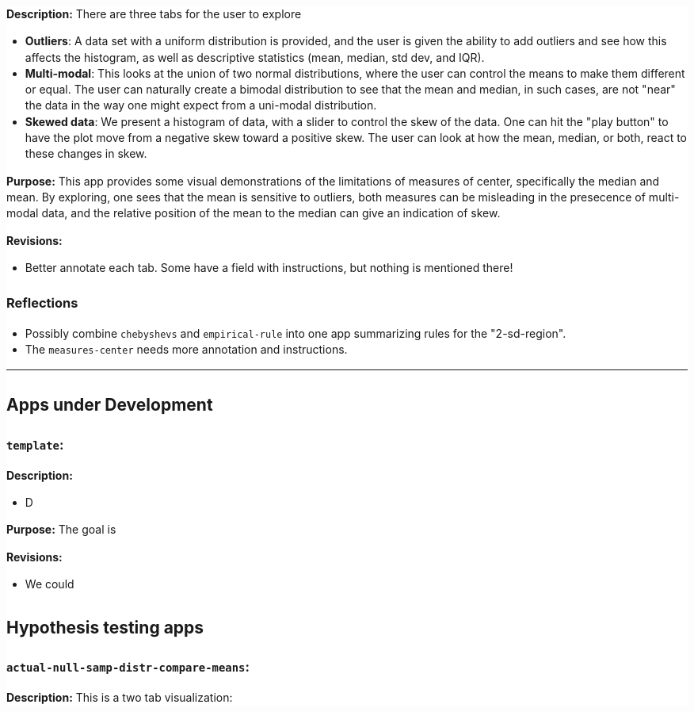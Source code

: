 **Description:** There are three tabs for the user to explore

* **Outliers**: A data set with a uniform distribution is provided, and the user is given the ability to add outliers and see how this affects the histogram, as well as descriptive statistics (mean, median, std dev, and IQR).
* **Multi-modal**: This looks at the union of two normal distributions, where the user can control the means to make them different or equal. The user can naturally create a bimodal distribution to see that the mean and median, in such cases, are not "near" the data in the way one might expect from a uni-modal distribution.
* **Skewed data**: We present a histogram of data, with a slider to control the skew of the data. One can hit the "play button" to have the plot move from a negative skew toward a positive skew. The user can look at how the mean, median, or both, react to these changes in skew.

**Purpose:** This app provides some visual demonstrations of the limitations of measures of center, specifically the median and mean. By exploring, one sees that the mean is sensitive to outliers, both measures can be misleading in the presecence of multi-modal data, and the relative position of the mean to the median can give an indication of skew.

**Revisions:**

* Better annotate each tab. Some have a field with instructions, but nothing is mentioned there!




### Reflections

* Possibly combine `chebyshevs` and `empirical-rule` into one app summarizing rules for the "2-sd-region".
* The `measures-center` needs more annotation and instructions.



***

## Apps under Development

### `template`:

**Description:**

* D

**Purpose:** The goal is 

**Revisions:**

* We could 





## Hypothesis testing apps

### `actual-null-samp-distr-compare-means`:

**Description:** This is a two tab visualization:
